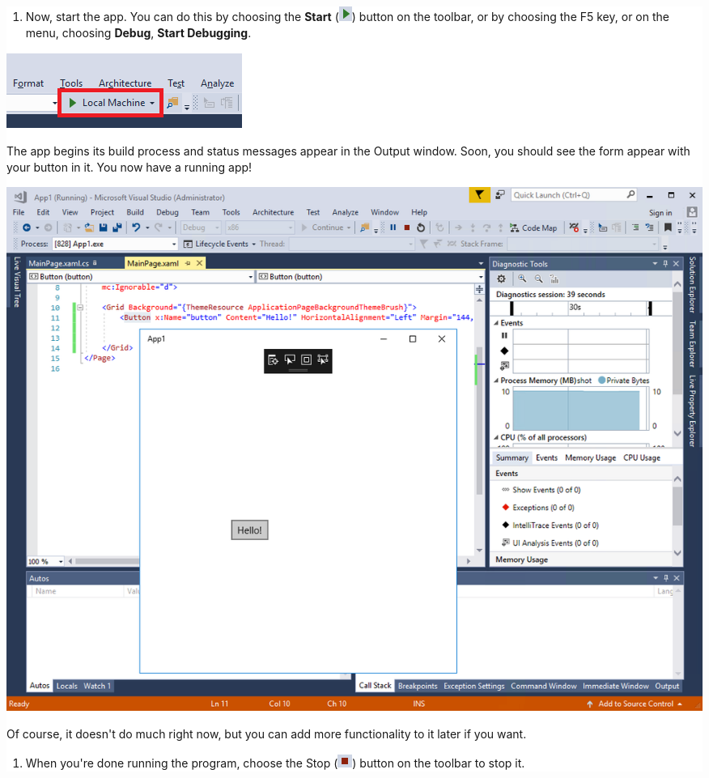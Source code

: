 1. Now, start the app. You can do this by choosing the **Start** (![Start button](../ide/media/VSIDE_StartButton.png)) button on the toolbar, or by choosing the F5 key, or on the menu, choosing **Debug**, **Start Debugging**.

  ![screenshot](../ide/media/VSIDE_Tour_RunButton.png)

  The app begins its build process and status messages appear in the Output window. Soon, you should see the form appear with your button in it. You now have a running app!

  ![screenshot](../ide/media/VSIDE_Tour_RunProject.png)

  Of course, it doesn't do much right now, but you can add more functionality to it later if you want.

1. When you're done running the program, choose the Stop (![Stop button](../ide/media/VSIDE_StopButton.png)) button on the toolbar to stop it.
